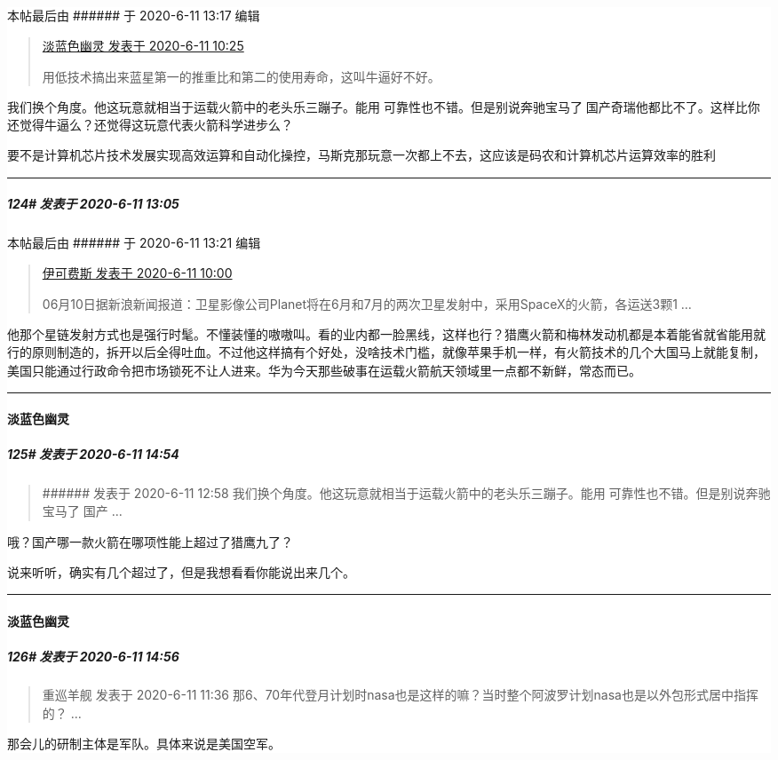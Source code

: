  本帖最后由 ###### 于 2020-6-11 13:17 编辑 
<blockquote><a href="httphttps://bbs.saraba1st.com/2b/forum.php?mod=redirect&amp;goto=findpost&amp;pid=47759657&amp;ptid=1940815" target="_blank">淡蓝色幽灵 发表于 2020-6-11 10:25</a>

用低技术搞出来蓝星第一的推重比和第二的使用寿命，这叫牛逼好不好。</blockquote>
我们换个角度。他这玩意就相当于运载火箭中的老头乐三蹦子。能用 可靠性也不错。但是别说奔驰宝马了 国产奇瑞他都比不了。这样比你还觉得牛逼么？还觉得这玩意代表火箭科学进步么？


要不是计算机芯片技术发展实现高效运算和自动化操控，马斯克那玩意一次都上不去，这应该是码农和计算机芯片运算效率的胜利








-----

####  ######  
##### 124#       发表于 2020-6-11 13:05



 本帖最后由 ###### 于 2020-6-11 13:21 编辑 
<blockquote><a href="httphttps://bbs.saraba1st.com/2b/forum.php?mod=redirect&amp;goto=findpost&amp;pid=47759321&amp;ptid=1940815" target="_blank">伊可费斯 发表于 2020-6-11 10:00</a>

06月10日据新浪新闻报道：卫星影像公司Planet将在6月和7月的两次卫星发射中，采用SpaceX的火箭，各运送3颗1 ...</blockquote>
他那个星链发射方式也是强行时髦。不懂装懂的嗷嗷叫。看的业内都一脸黑线，这样也行？猎鹰火箭和梅林发动机都是本着能省就省能用就行的原则制造的，拆开以后全得吐血。不过他这样搞有个好处，没啥技术门槛，就像苹果手机一样，有火箭技术的几个大国马上就能复制，美国只能通过行政命令把市场锁死不让人进来。华为今天那些破事在运载火箭航天领域里一点都不新鲜，常态而已。







-----

####  淡蓝色幽灵  
##### 125#       发表于 2020-6-11 14:54



<blockquote>###### 发表于 2020-6-11 12:58
我们换个角度。他这玩意就相当于运载火箭中的老头乐三蹦子。能用 可靠性也不错。但是别说奔驰宝马了 国产 ...</blockquote>
哦？国产哪一款火箭在哪项性能上超过了猎鹰九了？


说来听听，确实有几个超过了，但是我想看看你能说出来几个。







-----

####  淡蓝色幽灵  
##### 126#       发表于 2020-6-11 14:56



<blockquote>重巡羊舰 发表于 2020-6-11 11:36
那6、70年代登月计划时nasa也是这样的嘛？当时整个阿波罗计划nasa也是以外包形式居中指挥的？ ...</blockquote>
那会儿的研制主体是军队。具体来说是美国空军。
